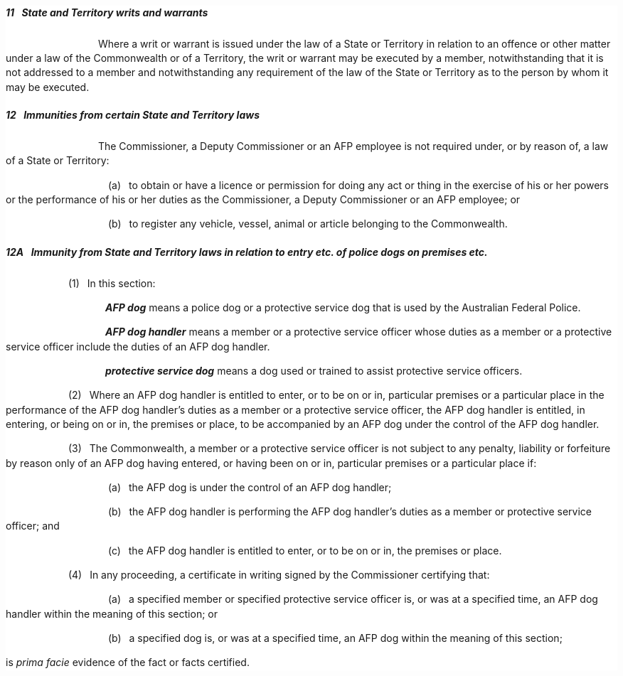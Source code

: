 ##### <a id="11"></a>11  State and Territory writs and warrants

                   Where a writ or warrant is issued under the law of a State or Territory in relation to an offence or other matter under a law of the Commonwealth or of a Territory, the writ or warrant may be executed by a member, notwithstanding that it is not addressed to a member and notwithstanding any requirement of the law of the State or Territory as to the person by whom it may be executed.

##### <a id="12"></a>12  Immunities from certain State and Territory laws

                   The Commissioner, a Deputy Commissioner or an AFP employee is not required under, or by reason of, a law of a State or Territory:

                     (a)  to obtain or have a licence or permission for doing any act or thing in the exercise of his or her powers or the performance of his or her duties as the Commissioner, a Deputy Commissioner or an AFP employee; or

                     (b)  to register any vehicle, vessel, animal or article belonging to the Commonwealth.

##### <a id="12A"></a>12A  Immunity from State and Territory laws in relation to entry etc. of police dogs on premises etc.

             (1)  In this section:

                    <a name="afp-dog"></a>**_AFP dog_** means a police dog or a protective service dog that is used by the Australian Federal Police.

                    <a name="afp-dog-handler"></a>**_AFP dog handler_** means a member or a protective service officer whose duties as a member or a protective service officer include the duties of an AFP dog handler.

                    <a name="protect-servic-dog"></a>**_protective service dog_** means a dog used or trained to assist protective service officers.

             (2)  Where an AFP dog handler is entitled to enter, or to be on or in, particular premises or a particular place in the performance of the AFP dog handler’s duties as a member or a protective service officer, the AFP dog handler is entitled, in entering, or being on or in, the premises or place, to be accompanied by an AFP dog under the control of the AFP dog handler.

             (3)  The Commonwealth, a member or a protective service officer is not subject to any penalty, liability or forfeiture by reason only of an AFP dog having entered, or having been on or in, particular premises or a particular place if:

                     (a)  the AFP dog is under the control of an AFP dog handler;

                     (b)  the AFP dog handler is performing the AFP dog handler’s duties as a member or protective service officer; and

                     (c)  the AFP dog handler is entitled to enter, or to be on or in, the premises or place.

             (4)  In any proceeding, a certificate in writing signed by the Commissioner certifying that:

                     (a)  a specified member or specified protective service officer is, or was at a specified time, an AFP dog handler within the meaning of this section; or

                     (b)  a specified dog is, or was at a specified time, an AFP dog within the meaning of this section;

is _prima facie_ evidence of the fact or facts certified.
